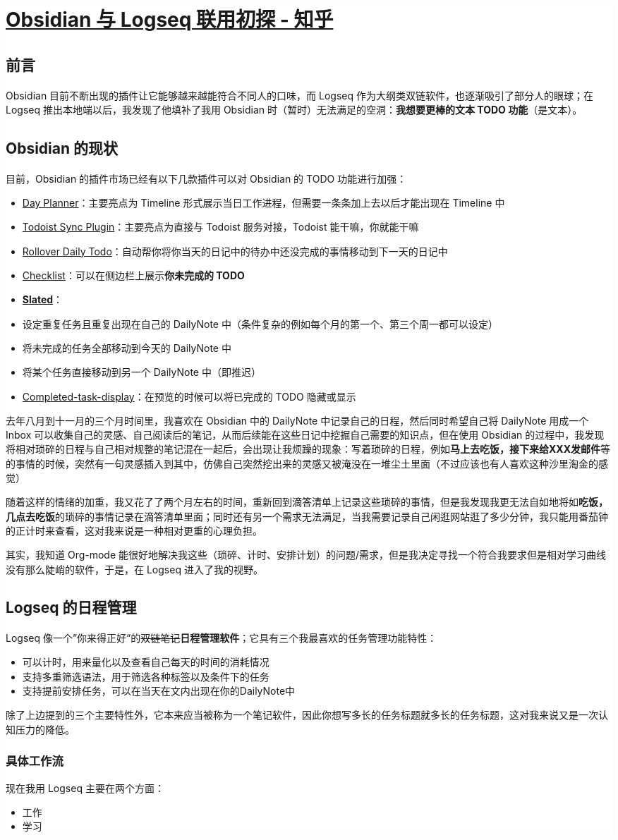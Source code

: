 # [Obsidian 与 Logseq 联用初探 - 知乎](https://zhuanlan.zhihu.com/p/349735193)

## 前言

Obsidian 目前不断出现的插件让它能够越来越能符合不同人的口味，而 Logseq 作为大纲类双链软件，也逐渐吸引了部分人的眼球；在 Logseq 推出本地端以后，我发现了他填补了我用 Obsidian 时（暂时）无法满足的空洞：**我想要更棒的文本 TODO 功能**（是文本）。

## Obsidian 的现状

目前，Obsidian 的插件市场已经有以下几款插件可以对 Obsidian 的 TODO 功能进行加强：

-   [Day Planner](https://github.com/lynchjames/obsidian-day-planner)：主要亮点为 Timeline 形式展示当日工作进程，但需要一条条加上去以后才能出现在 Timeline 中
-   [Todoist Sync Plugin](https://github.com/jamiebrynes7/obsidian-todoist-plugin)：主要亮点为直接与 Todoist 服务对接，Todoist 能干嘛，你就能干嘛
-   [Rollover Daily Todo](https://github.com/shichongrui/obsidian-rollover-daily-todos)：自动帮你将你当天的日记中的待办中还没完成的事情移动到下一天的日记中
-   [Checklist](https://github.com/delashum/obsidian-checklist-plugin)：可以在侧边栏上展示**你未完成的 TODO**
-   **[Slated](https://github.com/tgrosinger/slated-obsidian)**：

-   设定重复任务且重复出现在自己的 DailyNote 中（条件复杂的例如每个月的第一个、第三个周一都可以设定）
-   将未完成的任务全部移动到今天的 DailyNote 中
-   将某个任务直接移动到另一个 DailyNote 中（即推迟）

-   [Completed-task-display](https://github.com/heliostatic/completed-task-display)：在预览的时候可以将已完成的 TODO 隐藏或显示

去年八月到十一月的三个月时间里，我喜欢在 Obsidian 中的 DailyNote 中记录自己的日程，然后同时希望自己将 DailyNote 用成一个 Inbox 可以收集自己的灵感、自己阅读后的笔记，从而后续能在这些日记中挖掘自己需要的知识点，但在使用 Obsidian 的过程中，我发现将相对琐碎的日程与自己相对规整的笔记混在一起后，会出现让我烦躁的现象：写着琐碎的日程，例如**马上去吃饭，接下来给XXX发邮件**等的事情的时候，突然有一句灵感插入到其中，仿佛自己突然挖出来的灵感又被淹没在一堆尘土里面（不过应该也有人喜欢这种沙里淘金的感觉）

随着这样的情绪的加重，我又花了了两个月左右的时间，重新回到滴答清单上记录这些琐碎的事情，但是我发现我更无法自如地将如**吃饭，几点去吃饭**的琐碎的事情记录在滴答清单里面；同时还有另一个需求无法满足，当我需要记录自己闲逛网站逛了多少分钟，我只能用番茄钟的正计时来查看，这对我来说是一种相对更重的心理负担。

其实，我知道 Org-mode 能很好地解决我这些（琐碎、计时、安排计划）的问题/需求，但是我决定寻找一个符合我要求但是相对学习曲线没有那么陡峭的软件，于是，在 Logseq 进入了我的视野。

## Logseq 的日程管理

Logseq 像一个”你来得正好“的~~双链笔记~~**日程管理软件**；它具有三个我最喜欢的任务管理功能特性：

-   可以计时，用来量化以及查看自己每天的时间的消耗情况
-   支持多重筛选语法，用于筛选各种标签以及条件下的任务
-   支持提前安排任务，可以在当天在文内出现在你的DailyNote中

除了上边提到的三个主要特性外，它本来应当被称为一个笔记软件，因此你想写多长的任务标题就多长的任务标题，这对我来说又是一次认知压力的降低。

### 具体工作流

现在我用 Logseq 主要在两个方面：

-   工作
-   学习
